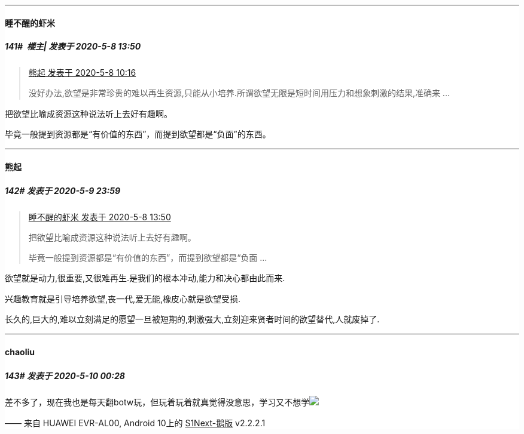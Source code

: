 





*****

####  睡不醒的虾米  
##### 141#         楼主| 发表于 2020-5-8 13:50



<blockquote><a href="httphttps://bbs.saraba1st.com/2b/forum.php?mod=redirect&amp;goto=findpost&amp;pid=47340999&amp;ptid=1932635" target="_blank">熊起 发表于 2020-5-8 10:16</a>

没好办法,欲望是非常珍贵的难以再生资源,只能从小培养.所谓欲望无限是短时间用压力和想象刺激的结果,准确来 ...</blockquote>
把欲望比喻成资源这种说法听上去好有趣啊。

毕竟一般提到资源都是“有价值的东西”，而提到欲望都是“负面”的东西。







*****

####  熊起  
##### 142#       发表于 2020-5-9 23:59



<blockquote><a href="httphttps://bbs.saraba1st.com/2b/forum.php?mod=redirect&amp;goto=findpost&amp;pid=47343646&amp;ptid=1932635" target="_blank">睡不醒的虾米 发表于 2020-5-8 13:50</a>

把欲望比喻成资源这种说法听上去好有趣啊。

毕竟一般提到资源都是“有价值的东西”，而提到欲望都是“负面 ...</blockquote>
欲望就是动力,很重要,又很难再生.是我们的根本冲动,能力和决心都由此而来.

兴趣教育就是引导培养欲望,丧一代,爱无能,橡皮心就是欲望受损.

长久的,巨大的,难以立刻满足的愿望一旦被短期的,刺激强大,立刻迎来贤者时间的欲望替代,人就废掉了.







*****

####  chaoliu  
##### 143#       发表于 2020-5-10 00:28




差不多了，现在我也是每天翻botw玩，但玩着玩着就真觉得没意思，学习又不想学<img src="https://static.saraba1st.com/image/smiley/face2017/007.png" referrerpolicy="no-referrer">

—— 来自 HUAWEI EVR-AL00, Android 10上的 [S1Next-鹅版](https://github.com/ykrank/S1-Next/releases) v2.2.2.1


